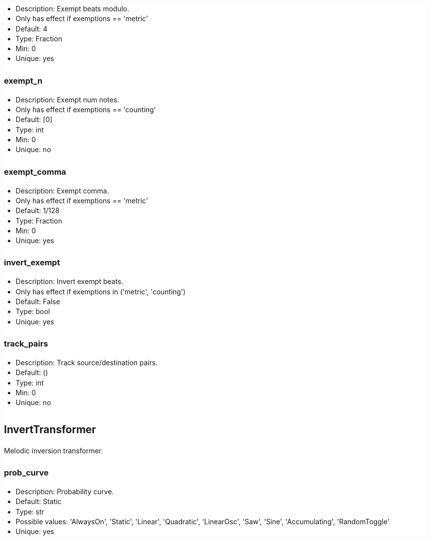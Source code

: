 - Description: Exempt beats modulo.
- Only has effect if exemptions == 'metric'
- Default: 4
- Type: Fraction
- Min: 0
- Unique: yes

### exempt_n

- Description: Exempt num notes.
- Only has effect if exemptions == 'counting'
- Default: [0]
- Type: int
- Min: 0
- Unique: no

### exempt_comma

- Description: Exempt comma.
- Only has effect if exemptions == 'metric'
- Default: 1/128
- Type: Fraction
- Min: 0
- Unique: yes

### invert_exempt

- Description: Invert exempt beats.
- Only has effect if exemptions in ('metric', 'counting')
- Default: False
- Type: bool
- Unique: yes

### track_pairs

- Description: Track source/destination pairs.
- Default: ()
- Type: int
- Min: 0
- Unique: no


## InvertTransformer

Melodic inversion transformer.

### prob_curve

- Description: Probability curve.
- Default: Static
- Type: str
- Possible values: 'AlwaysOn', 'Static', 'Linear', 'Quadratic', 'LinearOsc', 'Saw', 'Sine', 'Accumulating', 'RandomToggle'
- Unique: yes
